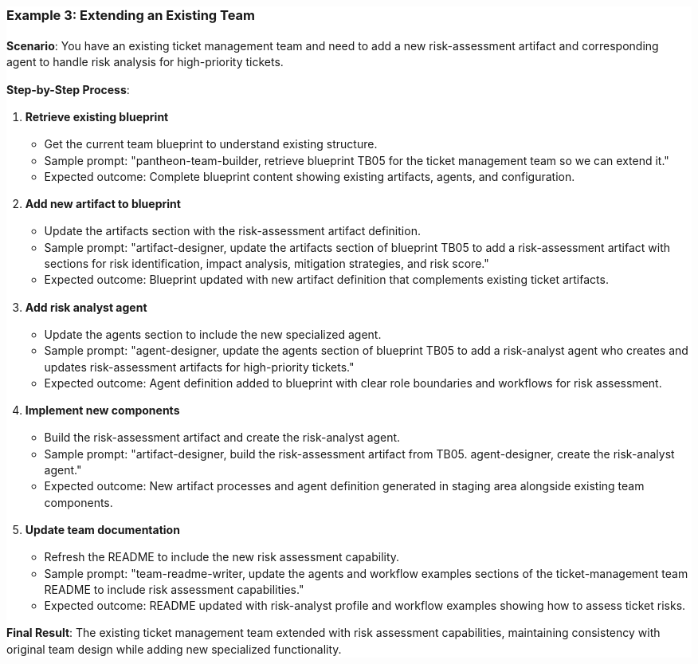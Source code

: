 ### Example 3: Extending an Existing Team

**Scenario**: You have an existing ticket management team and need to add a new risk-assessment artifact and corresponding agent to handle risk analysis for high-priority tickets.

**Step-by-Step Process**:

1. **Retrieve existing blueprint**
   - Get the current team blueprint to understand existing structure.
   - Sample prompt: "pantheon-team-builder, retrieve blueprint TB05 for the ticket management team so we can extend it."
   - Expected outcome: Complete blueprint content showing existing artifacts, agents, and configuration.

2. **Add new artifact to blueprint**
   - Update the artifacts section with the risk-assessment artifact definition.
   - Sample prompt: "artifact-designer, update the artifacts section of blueprint TB05 to add a risk-assessment artifact with sections for risk identification, impact analysis, mitigation strategies, and risk score."
   - Expected outcome: Blueprint updated with new artifact definition that complements existing ticket artifacts.

3. **Add risk analyst agent**
   - Update the agents section to include the new specialized agent.
   - Sample prompt: "agent-designer, update the agents section of blueprint TB05 to add a risk-analyst agent who creates and updates risk-assessment artifacts for high-priority tickets."
   - Expected outcome: Agent definition added to blueprint with clear role boundaries and workflows for risk assessment.

4. **Implement new components**
   - Build the risk-assessment artifact and create the risk-analyst agent.
   - Sample prompt: "artifact-designer, build the risk-assessment artifact from TB05. agent-designer, create the risk-analyst agent."
   - Expected outcome: New artifact processes and agent definition generated in staging area alongside existing team components.

5. **Update team documentation**
   - Refresh the README to include the new risk assessment capability.
   - Sample prompt: "team-readme-writer, update the agents and workflow examples sections of the ticket-management team README to include risk assessment capabilities."
   - Expected outcome: README updated with risk-analyst profile and workflow examples showing how to assess ticket risks.


**Final Result**: The existing ticket management team extended with risk assessment capabilities, maintaining consistency with original team design while adding new specialized functionality.


